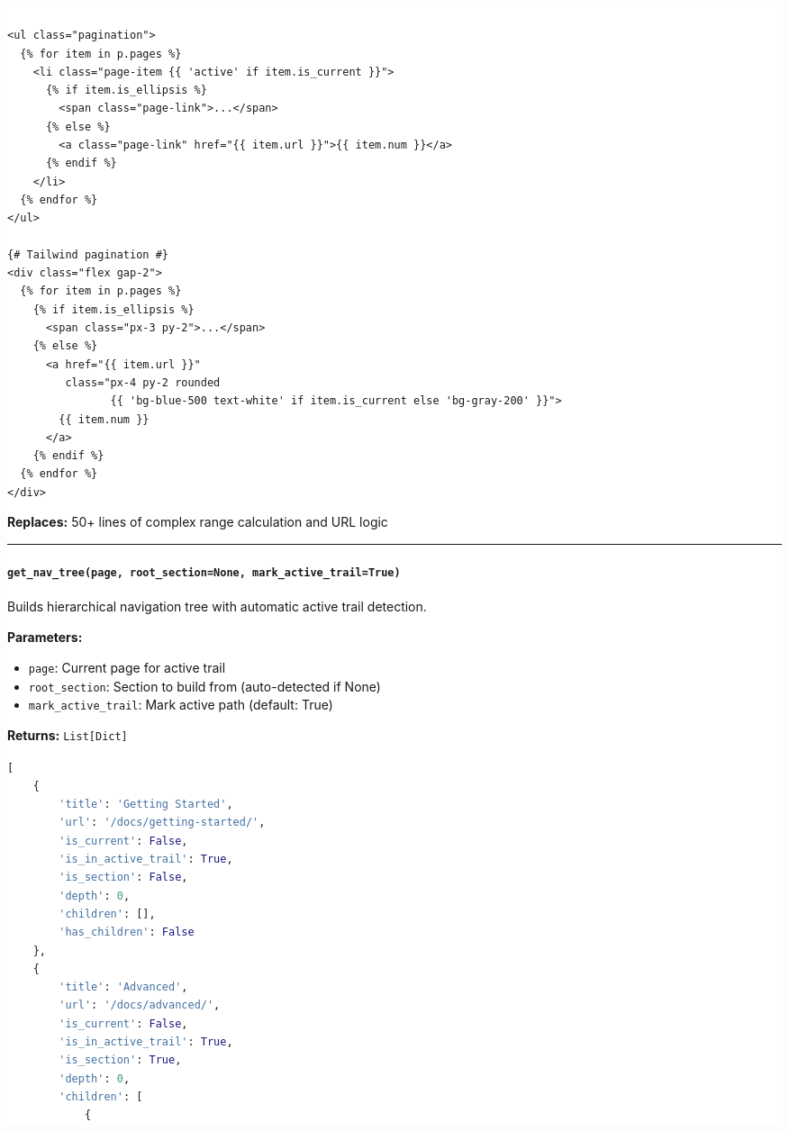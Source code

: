```jinja2

<ul class="pagination">
  {% for item in p.pages %}
    <li class="page-item {{ 'active' if item.is_current }}">
      {% if item.is_ellipsis %}
        <span class="page-link">...</span>
      {% else %}
        <a class="page-link" href="{{ item.url }}">{{ item.num }}</a>
      {% endif %}
    </li>
  {% endfor %}
</ul>

{# Tailwind pagination #}
<div class="flex gap-2">
  {% for item in p.pages %}
    {% if item.is_ellipsis %}
      <span class="px-3 py-2">...</span>
    {% else %}
      <a href="{{ item.url }}" 
         class="px-4 py-2 rounded 
                {{ 'bg-blue-500 text-white' if item.is_current else 'bg-gray-200' }}">
        {{ item.num }}
      </a>
    {% endif %}
  {% endfor %}
</div>
```

**Replaces:** 50+ lines of complex range calculation and URL logic

---

#### `get_nav_tree(page, root_section=None, mark_active_trail=True)`

Builds hierarchical navigation tree with automatic active trail detection.

**Parameters:**
- `page`: Current page for active trail
- `root_section`: Section to build from (auto-detected if None)
- `mark_active_trail`: Mark active path (default: True)

**Returns:** `List[Dict]`
```python
[
    {
        'title': 'Getting Started',
        'url': '/docs/getting-started/',
        'is_current': False,
        'is_in_active_trail': True,
        'is_section': False,
        'depth': 0,
        'children': [],
        'has_children': False
    },
    {
        'title': 'Advanced',
        'url': '/docs/advanced/',
        'is_current': False,
        'is_in_active_trail': True,
        'is_section': True,
        'depth': 0,
        'children': [
            {
```